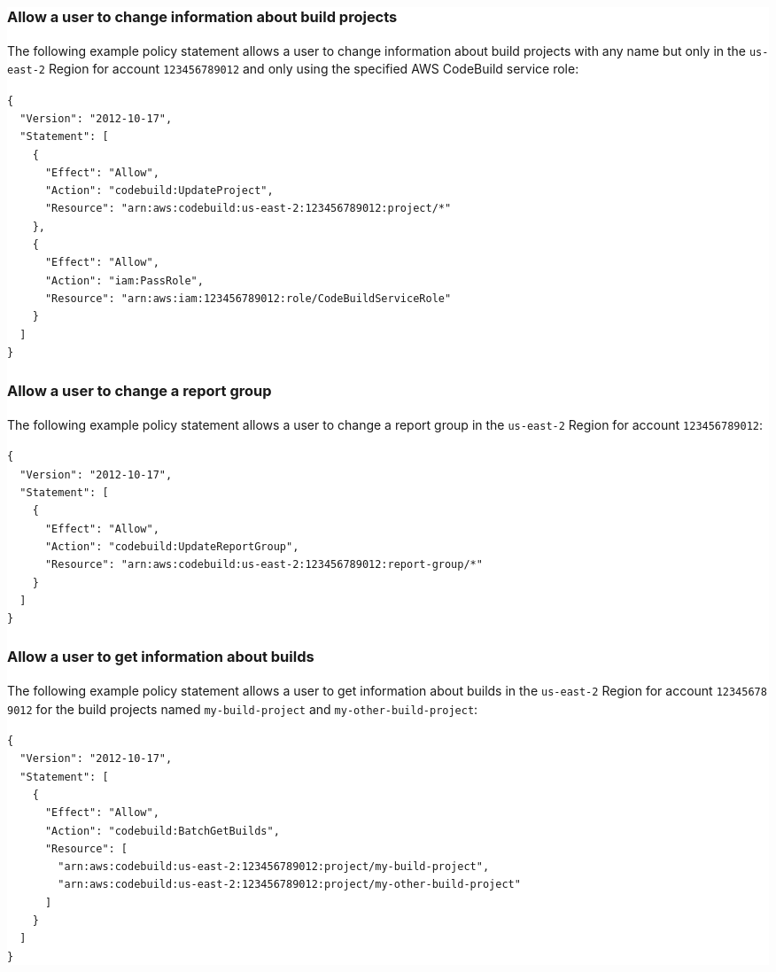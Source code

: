 ### Allow a user to change information about build projects<a name="customer-managed-policies-example-update-project"></a>

The following example policy statement allows a user to change information about build projects with any name but only in the `us-east-2` Region for account `123456789012` and only using the specified AWS CodeBuild service role:

```
{
  "Version": "2012-10-17",
  "Statement": [
    {
      "Effect": "Allow",
      "Action": "codebuild:UpdateProject",
      "Resource": "arn:aws:codebuild:us-east-2:123456789012:project/*"
    },
    {
      "Effect": "Allow",
      "Action": "iam:PassRole",
      "Resource": "arn:aws:iam:123456789012:role/CodeBuildServiceRole"
    }
  ]
}
```

### Allow a user to change a report group<a name="customer-managed-policies-example-change-report-group"></a>

The following example policy statement allows a user to change a report group in the `us-east-2` Region for account `123456789012`:

```
{
  "Version": "2012-10-17",
  "Statement": [
    {
      "Effect": "Allow",
      "Action": "codebuild:UpdateReportGroup",
      "Resource": "arn:aws:codebuild:us-east-2:123456789012:report-group/*"
    }
  ]
}
```

### Allow a user to get information about builds<a name="customer-managed-policies-example-batch-get-builds"></a>

The following example policy statement allows a user to get information about builds in the `us-east-2` Region for account `123456789012` for the build projects named `my-build-project` and `my-other-build-project`:

```
{
  "Version": "2012-10-17",
  "Statement": [
    {
      "Effect": "Allow",
      "Action": "codebuild:BatchGetBuilds",
      "Resource": [
        "arn:aws:codebuild:us-east-2:123456789012:project/my-build-project",
        "arn:aws:codebuild:us-east-2:123456789012:project/my-other-build-project"
      ]
    }
  ]
}
```